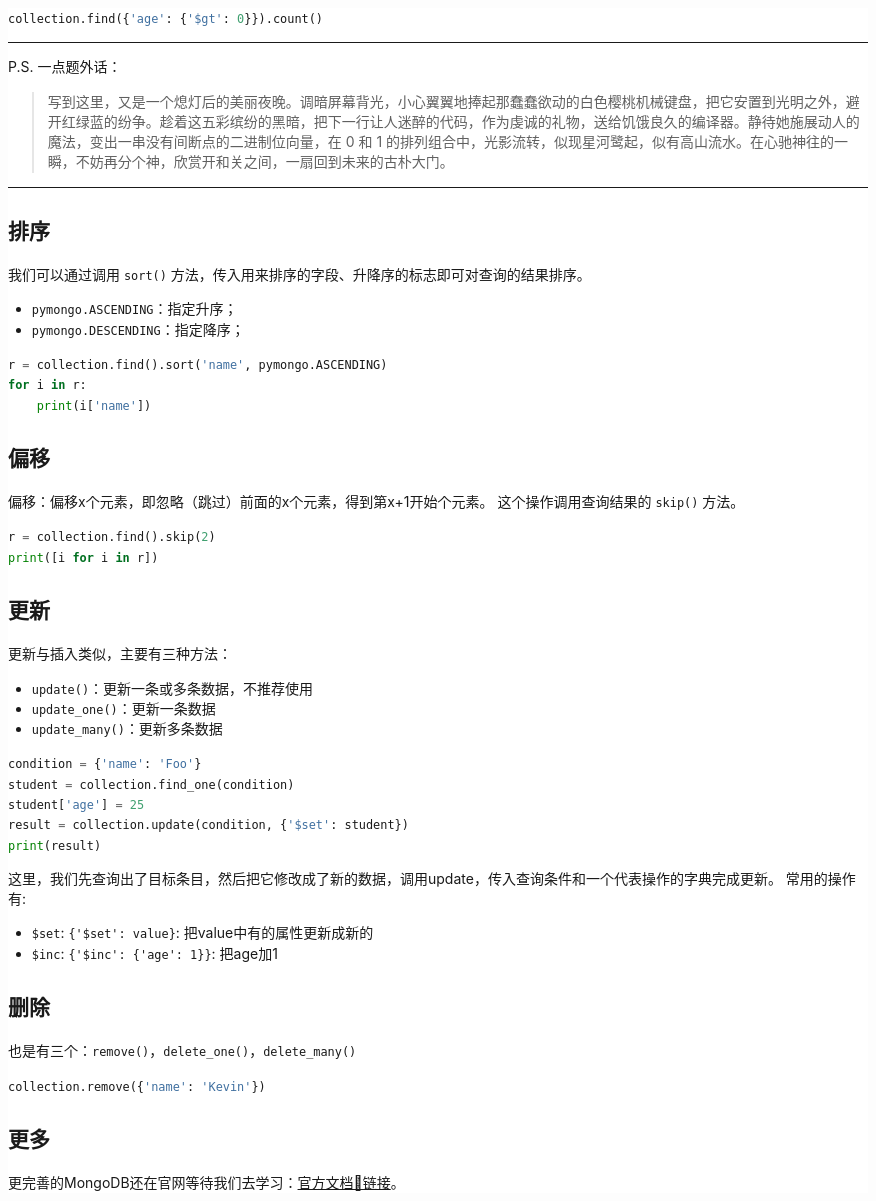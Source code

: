 ```python
collection.find({'age': {'$gt': 0}}).count()
```

---

P.S. 一点题外话：
> 写到这里，又是一个熄灯后的美丽夜晚。调暗屏幕背光，小心翼翼地捧起那蠢蠢欲动的白色樱桃机械键盘，把它安置到光明之外，避开红绿蓝的纷争。趁着这五彩缤纷的黑暗，把下一行让人迷醉的代码，作为虔诚的礼物，送给饥饿良久的编译器。静待她施展动人的魔法，变出一串没有间断点的二进制位向量，在 0 和 1 的排列组合中，光影流转，似现星河鹭起，似有高山流水。在心驰神往的一瞬，不妨再分个神，欣赏开和关之间，一扇回到未来的古朴大门。

---

## 排序

我们可以通过调用 `sort()` 方法，传入用来排序的字段、升降序的标志即可对查询的结果排序。

* `pymongo.ASCENDING`：指定升序；
* `pymongo.DESCENDING`：指定降序；

```python
r = collection.find().sort('name', pymongo.ASCENDING)
for i in r:
    print(i['name'])
```

## 偏移

偏移：偏移x个元素，即忽略（跳过）前面的x个元素，得到第x+1开始个元素。
这个操作调用查询结果的 `skip()` 方法。

```python
r = collection.find().skip(2)
print([i for i in r])
```

## 更新

更新与插入类似，主要有三种方法：

* `update()`：更新一条或多条数据，不推荐使用
* `update_one()`：更新一条数据
* `update_many()`：更新多条数据

```python
condition = {'name': 'Foo'}
student = collection.find_one(condition)
student['age'] = 25
result = collection.update(condition, {'$set': student})
print(result)
```

这里，我们先查询出了目标条目，然后把它修改成了新的数据，调用update，传入查询条件和一个代表操作的字典完成更新。
常用的操作有:

* `$set`: `{'$set': value}`: 把value中有的属性更新成新的
* `$inc`: `{'$inc': {'age': 1}}`: 把age加1

## 删除

也是有三个：`remove()`，`delete_one()`，`delete_many()`

```python
collection.remove({'name': 'Kevin'})
```

## 更多

更完善的MongoDB还在官网等待我们去学习：[官方文档🔗链接](http://api.mongodb.com/python/current/api/pymongo/)。